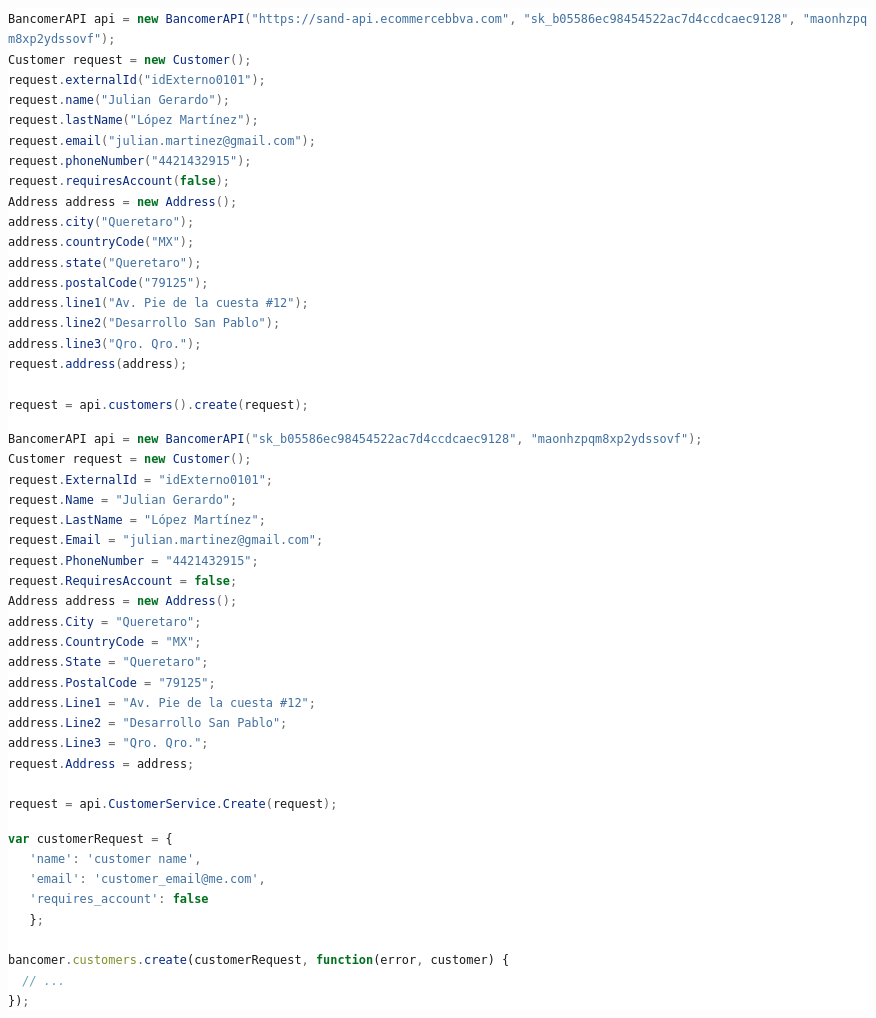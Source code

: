 ```java
BancomerAPI api = new BancomerAPI("https://sand-api.ecommercebbva.com", "sk_b05586ec98454522ac7d4ccdcaec9128", "maonhzpqm8xp2ydssovf");
Customer request = new Customer();
request.externalId("idExterno0101");
request.name("Julian Gerardo");
request.lastName("López Martínez");
request.email("julian.martinez@gmail.com");
request.phoneNumber("4421432915");
request.requiresAccount(false);
Address address = new Address();
address.city("Queretaro");
address.countryCode("MX");
address.state("Queretaro");
address.postalCode("79125");
address.line1("Av. Pie de la cuesta #12");
address.line2("Desarrollo San Pablo");
address.line3("Qro. Qro.");
request.address(address);

request = api.customers().create(request);
```

```csharp
BancomerAPI api = new BancomerAPI("sk_b05586ec98454522ac7d4ccdcaec9128", "maonhzpqm8xp2ydssovf");
Customer request = new Customer();
request.ExternalId = "idExterno0101";
request.Name = "Julian Gerardo";
request.LastName = "López Martínez";
request.Email = "julian.martinez@gmail.com";
request.PhoneNumber = "4421432915";
request.RequiresAccount = false;
Address address = new Address();
address.City = "Queretaro";
address.CountryCode = "MX";
address.State = "Queretaro";
address.PostalCode = "79125";
address.Line1 = "Av. Pie de la cuesta #12";
address.Line2 = "Desarrollo San Pablo";
address.Line3 = "Qro. Qro.";
request.Address = address;

request = api.CustomerService.Create(request);
```

```javascript
var customerRequest = {
   'name': 'customer name',
   'email': 'customer_email@me.com',
   'requires_account': false 
   };

bancomer.customers.create(customerRequest, function(error, customer) {
  // ... 
});
```
